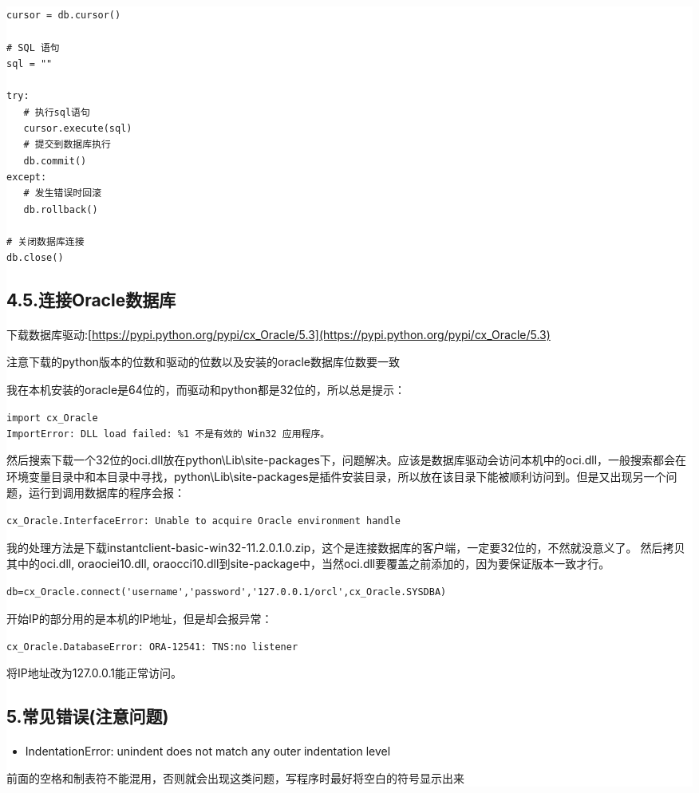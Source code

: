 	cursor = db.cursor()
	
	# SQL 语句
	sql = ""
	
	try:
	   # 执行sql语句
	   cursor.execute(sql)
	   # 提交到数据库执行
	   db.commit()
	except:
	   # 发生错误时回滚
	   db.rollback()
	
	# 关闭数据库连接
	db.close()

## 4.5.连接Oracle数据库

下载数据库驱动:[https://pypi.python.org/pypi/cx_Oracle/5.3](https://pypi.python.org/pypi/cx_Oracle/5.3)

注意下载的python版本的位数和驱动的位数以及安装的oracle数据库位数要一致

我在本机安装的oracle是64位的，而驱动和python都是32位的，所以总是提示：

	import cx_Oracle
	ImportError: DLL load failed: %1 不是有效的 Win32 应用程序。

然后搜索下载一个32位的oci.dll放在python\Lib\site-packages下，问题解决。应该是数据库驱动会访问本机中的oci.dll，一般搜索都会在环境变量目录中和本目录中寻找，python\Lib\site-packages是插件安装目录，所以放在该目录下能被顺利访问到。但是又出现另一个问题，运行到调用数据库的程序会报：

	cx_Oracle.InterfaceError: Unable to acquire Oracle environment handle

我的处理方法是下载instantclient-basic-win32-11.2.0.1.0.zip，这个是连接数据库的客户端，一定要32位的，不然就没意义了。
然后拷贝其中的oci.dll, oraociei10.dll, oraocci10.dll到site-package中，当然oci.dll要覆盖之前添加的，因为要保证版本一致才行。

	db=cx_Oracle.connect('username','password','127.0.0.1/orcl',cx_Oracle.SYSDBA)

开始IP的部分用的是本机的IP地址，但是却会报异常：

	cx_Oracle.DatabaseError: ORA-12541: TNS:no listener

将IP地址改为127.0.0.1能正常访问。

## 5.常见错误(注意问题)

* IndentationError: unindent does not match any outer indentation level

前面的空格和制表符不能混用，否则就会出现这类问题，写程序时最好将空白的符号显示出来
